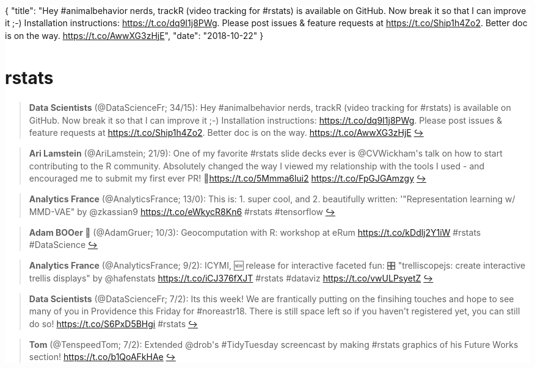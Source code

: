 {
  "title": "Hey #animalbehavior nerds, trackR (video tracking for #rstats) is available on GitHub. Now break it so that I can improve it ;-) Installation instructions: https://t.co/dq9I1j8PWg. Please post issues &amp; feature requests at https://t.co/Ship1h4Zo2. Better doc is on the way. https://t.co/AwwXG3zHjE",
  "date": "2018-10-22"
}

# rstats

> **Data Scientists** (@DataScienceFr; 34/15): Hey #animalbehavior nerds, trackR (video tracking for #rstats) is available on GitHub. Now break it so that I can improve it ;-) 
Installation instructions: https://t.co/dq9I1j8PWg. 
Please post issues &amp; feature requests at https://t.co/Ship1h4Zo2. 
Better doc is on the way. https://t.co/AwwXG3zHjE  [&#8618;](https://twitter.com/dataandme/status/1054468704795312129)




> **Ari Lamstein** (@AriLamstein; 21/9): One of my favorite #rstats slide decks ever is @CVWickham's talk on how to start contributing to the R community. Absolutely changed the way I viewed my relationship with the tools I used - and encouraged me to submit my first ever PR! 🙌https://t.co/5Mmma6lui2 https://t.co/FpGJGAmzgy  [&#8618;](https://twitter.com/dataandme/status/1054439600947630081)




> **Analytics France** (@AnalyticsFrance; 13/0): This is: 1. super cool, and 2. beautifully written:
'"Representation learning w/ MMD-VAE" by @zkassian9 
https://t.co/eWkycR8Kn6 #rstats #tensorflow  [&#8618;](https://twitter.com/dataandme/status/1054481774070431744)




> **Adam BOOer 👻** (@AdamGruer; 10/3): Geocomputation with R: workshop at eRum https://t.co/kDdlj2Y1iW #rstats #DataScience  [&#8618;](https://twitter.com/dataandme/status/1054447372028272641)




> **Analytics France** (@AnalyticsFrance; 9/2): ICYMI, 🆕 release for interactive faceted fun:
🎛 "trelliscopejs: create interactive trellis displays"  by @hafenstats
https://t.co/iCJ376fXJT #rstats #dataviz https://t.co/vwULPsyetZ  [&#8618;](https://twitter.com/dataandme/status/1054443794920337409)




> **Data Scientists** (@DataScienceFr; 7/2): Its this week!  We are frantically putting on the finsihing touches and hope to see many of you in Providence this Friday for #noreastr18.  There is still space left so if you haven't registered yet, you can still do so!  https://t.co/S6PxD5BHgi #rstats  [&#8618;](https://twitter.com/dataandme/status/1054467988387258369)




> **Tom** (@TenspeedTom; 7/2): Extended @drob's #TidyTuesday screencast by making #rstats graphics of his Future Works section! https://t.co/b1QoAFkHAe  [&#8618;](https://twitter.com/dataandme/status/1054442723653140480)
